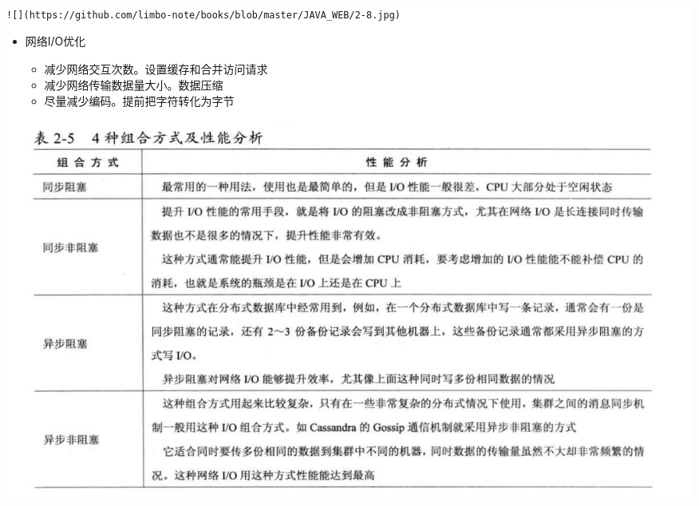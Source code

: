 	![](https://github.com/limbo-note/books/blob/master/JAVA_WEB/2-8.jpg)
- 网络I/O优化
	- 减少网络交互次数。设置缓存和合并访问请求
	- 减少网络传输数据量大小。数据压缩
	- 尽量减少编码。提前把字符转化为字节

	![](https://github.com/limbo-note/books/blob/master/JAVA_WEB/2-9.jpg)
